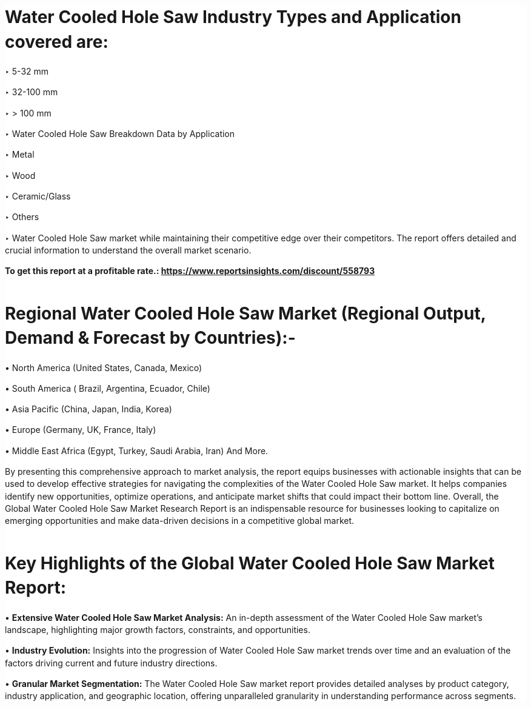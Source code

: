 # <strong>Water Cooled Hole Saw Industry Types and Application covered are:</strong>

‣ 5-32 mm

   ‣ 32-100 mm

   ‣ > 100 mm

‣ Water Cooled Hole Saw Breakdown Data by Application

   ‣ Metal

   ‣ Wood

   ‣ Ceramic/Glass

   ‣ Others

   ‣ Water Cooled Hole Saw market while maintaining their competitive edge over their competitors. The report offers detailed and crucial information to understand the overall market scenario.

<strong>To get this report at a profitable rate.: <a href=https://www.reportsinsights.com/discount/558793>https://www.reportsinsights.com/discount/558793</a></strong></font>

# <strong>Regional Water Cooled Hole Saw Market (Regional Output, Demand &amp; Forecast by Countries):-</strong>

• North America (United States, Canada, Mexico)

• South America ( Brazil, Argentina, Ecuador, Chile)

• Asia Pacific (China, Japan, India, Korea)

• Europe (Germany, UK, France, Italy)

• Middle East Africa (Egypt, Turkey, Saudi Arabia, Iran) And More.

By presenting this comprehensive approach to market analysis, the report equips businesses with actionable insights that can be used to develop effective strategies for navigating the complexities of the Water Cooled Hole Saw market. It helps companies identify new opportunities, optimize operations, and anticipate market shifts that could impact their bottom line. Overall, the Global Water Cooled Hole Saw Market Research Report is an indispensable resource for businesses looking to capitalize on emerging opportunities and make data-driven decisions in a competitive global market.

# <strong>Key Highlights of the Global Water Cooled Hole Saw Market Report:</strong>

• <strong>Extensive Water Cooled Hole Saw Market Analysis:</strong> An in-depth assessment of the Water Cooled Hole Saw market’s landscape, highlighting major growth factors, constraints, and opportunities.

• <strong>Industry Evolution:</strong> Insights into the progression of Water Cooled Hole Saw market trends over time and an evaluation of the factors driving current and future industry directions.

• <strong>Granular Market Segmentation:</strong> The Water Cooled Hole Saw market report provides detailed analyses by product category, industry application, and geographic location, offering unparalleled granularity in understanding performance across segments.
